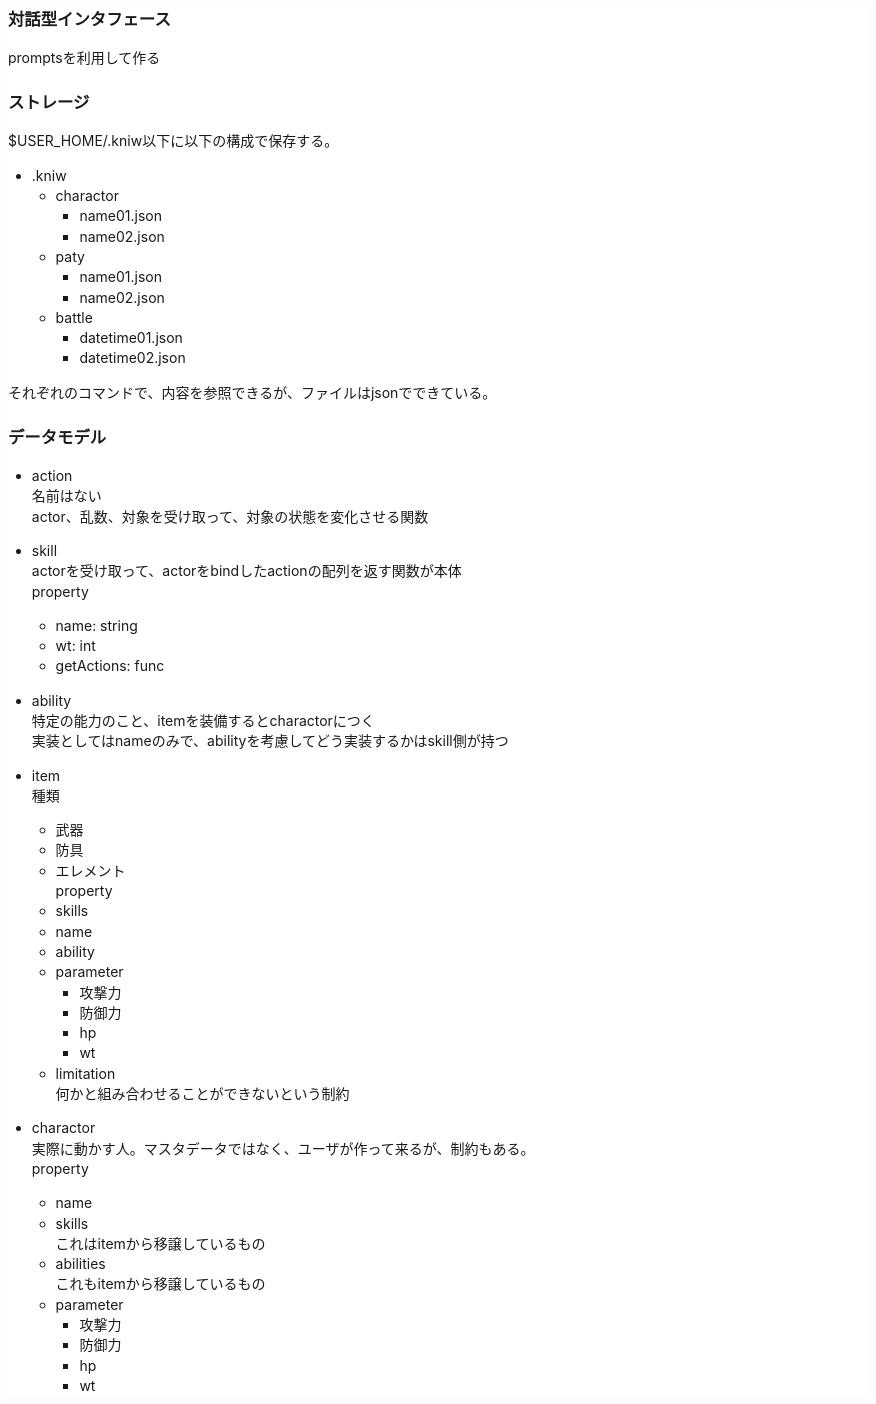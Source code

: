 ### 対話型インタフェース
promptsを利用して作る

### ストレージ
$USER_HOME/.kniw以下に以下の構成で保存する。
- .kniw
  - charactor
    - name01.json
    - name02.json
  - paty
    - name01.json
    - name02.json
  - battle
    - datetime01.json
    - datetime02.json

それぞれのコマンドで、内容を参照できるが、ファイルはjsonでできている。

### データモデル

- action  
  名前はない  
  actor、乱数、対象を受け取って、対象の状態を変化させる関数

- skill  
  actorを受け取って、actorをbindしたactionの配列を返す関数が本体  
  property
  - name: string
  - wt: int
  - getActions: func

- ability  
  特定の能力のこと、itemを装備するとcharactorにつく  
  実装としてはnameのみで、abilityを考慮してどう実装するかはskill側が持つ

- item  
  種類
  - 武器
  - 防具
  - エレメント  
  property
  - skills
  - name
  - ability
  - parameter
    - 攻撃力
    - 防御力
    - hp
    - wt
  - limitation  
    何かと組み合わせることができないという制約

- charactor  
  実際に動かす人。マスタデータではなく、ユーザが作って来るが、制約もある。  
  property
  - name
  - skills  
    これはitemから移譲しているもの
  - abilities  
    これもitemから移譲しているもの
  - parameter
    - 攻撃力
    - 防御力
    - hp
    - wt  